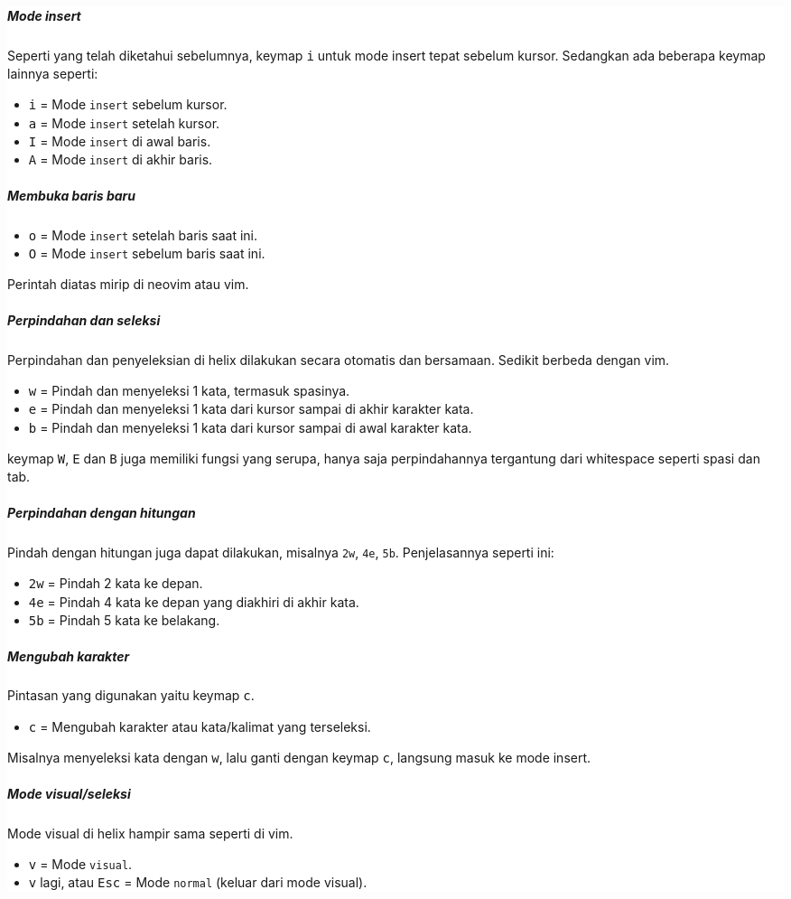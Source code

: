 ##### Mode insert

Seperti yang telah diketahui sebelumnya, keymap <kbd><kbd>i</kbd></kbd> untuk
mode insert tepat sebelum kursor. Sedangkan ada beberapa keymap lainnya seperti:

* <kbd><kbd>i</kbd></kbd> = Mode `insert` sebelum kursor.
* <kbd><kbd>a</kbd></kbd> = Mode `insert` setelah kursor.
* <kbd><kbd>I</kbd></kbd> = Mode `insert` di awal baris.
* <kbd><kbd>A</kbd></kbd> = Mode `insert` di akhir baris.

##### Membuka baris baru

* <kbd><kbd>o</kbd></kbd> = Mode `insert` setelah baris saat ini.
* <kbd><kbd>O</kbd></kbd> = Mode `insert` sebelum baris saat ini.

Perintah diatas mirip di neovim atau vim.

##### Perpindahan dan seleksi

Perpindahan dan penyeleksian di helix dilakukan secara otomatis dan bersamaan.
Sedikit berbeda dengan vim.

* <kbd><kbd>w</kbd></kbd> = Pindah dan menyeleksi 1 kata, termasuk spasinya.
* <kbd><kbd>e</kbd></kbd> = Pindah dan menyeleksi 1 kata dari kursor sampai di
akhir karakter kata.
* <kbd><kbd>b</kbd></kbd> = Pindah dan menyeleksi 1 kata dari kursor sampai di
awal karakter kata.

keymap <kbd><kbd>W</kbd></kbd>, <kbd><kbd>E</kbd></kbd> dan
<kbd><kbd>B</kbd></kbd> juga memiliki fungsi yang serupa, hanya saja
perpindahannya tergantung dari whitespace seperti spasi dan tab.

##### Perpindahan dengan hitungan

Pindah dengan hitungan juga dapat dilakukan, misalnya `2w`, `4e`, `5b`.
Penjelasannya seperti ini:

* <kbd><kbd>2w</kbd></kbd> = Pindah 2 kata ke depan.
* <kbd><kbd>4e</kbd></kbd> = Pindah 4 kata ke depan yang diakhiri di akhir kata.
* <kbd><kbd>5b</kbd></kbd> = Pindah 5 kata ke belakang.

##### Mengubah karakter

Pintasan yang digunakan yaitu keymap <kbd><kbd>c</kbd></kbd>.

* <kbd><kbd>c</kbd></kbd> = Mengubah karakter atau kata/kalimat yang terseleksi.

Misalnya menyeleksi kata dengan <kbd><kbd>w</kbd></kbd>, lalu ganti dengan
keymap <kbd><kbd>c</kbd></kbd>, langsung masuk ke mode insert.

##### Mode visual/seleksi

Mode visual di helix hampir sama seperti di vim.

* <kbd><kbd>v</kbd></kbd> = Mode `visual`.
* <kbd><kbd>v</kbd></kbd> lagi, atau <kbd><kbd>Esc</kbd></kbd> = Mode `normal`
(keluar dari mode visual).
